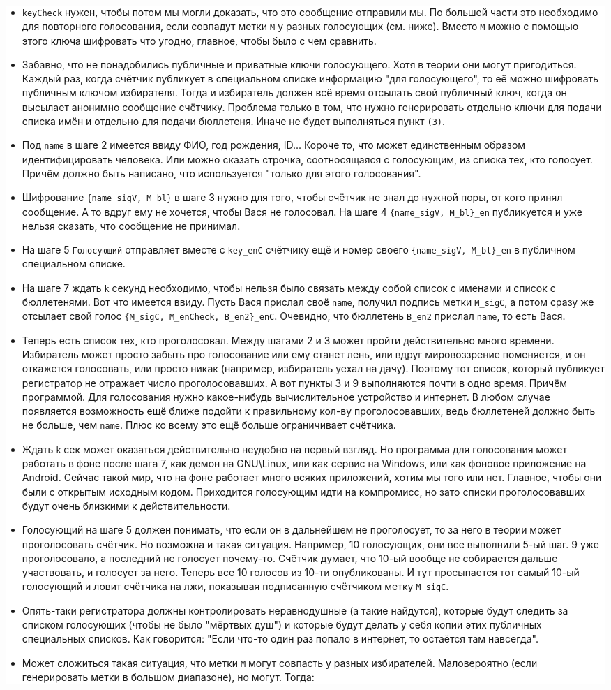  - `keyCheck` нужен, чтобы потом мы могли доказать, что это сообщение отправили мы. По большей части это необходимо для повторного голосования, если совпадут метки `M` у разных голосующих (см. ниже). Вместо `M` можно с помощью этого ключа шифровать что угодно, главное, чтобы было с чем сравнить. 

 - Забавно, что не понадобились публичные и приватные ключи голосующего. Хотя в теории они могут пригодиться. Каждый раз, когда счётчик публикует в специальном списке информацию "для голосующего", то её можно шифровать публичным ключом избирателя. Тогда и избиратель должен всё время отсылать свой публичный ключ, когда он высылает анонимно сообщение счётчику. Проблема только в том, что нужно генерировать отдельно ключи для подачи списка имён и отдельно для подачи бюллетеня. Иначе не будет выполняться пункт `(3)`.

 - Под `name` в шаге 2 имеется ввиду ФИО, год рождения, ID... Короче то, что может единственным образом идентифицировать человека. Или можно сказать строчка, соотносящаяся с голосующим, из списка тех, кто голосует. Причём должно быть написано, что используется "только для этого голосования".

 - Шифрование `{name_sigV, M_bl}` в шаге 3 нужно для того, чтобы счётчик не знал до нужной поры, от кого принял сообщение. А то вдруг ему не хочется, чтобы Вася не голосовал. На шаге 4 `{name_sigV, M_bl}_en` публикуется и уже нельзя сказать, что сообщение не принимал.

 - На шаге 5 `Голосующий` отправляет вместе с `key_enC` счётчику ещё и номер своего `{name_sigV, M_bl}_en` в публичном специальном списке.

 - На шаге 7 ждать `k` секунд необходимо, чтобы нельзя было связать между собой список с именами и список с бюллетенями. Вот что имеется ввиду. Пусть Вася прислал своё `name`, получил подпись метки `M_sigC`, а потом сразу же отсылает свой голос `{M_sigC, M_enCheck, B_en2}_enC`. Очевидно, что бюллетень `B_en2` прислал `name`, то есть Вася.

 - Теперь есть список тех, кто проголосовал. Между шагами 2 и 3 может пройти действительно много времени. Избиратель может просто забыть про голосование или ему станет лень, или вдруг мировоззрение поменяется, и он откажется голосовать, или просто никак (например, избиратель уехал на дачу). Поэтому тот список, который публикует регистратор не отражает число проголосовавших. А вот пункты 3 и 9 выполняются почти в одно время. Причём программой. Для голосования нужно какое-нибудь вычислительное устройство и интернет. В любом случае появляется возможность ещё ближе подойти к правильному кол-ву проголосовавших, ведь бюллетеней должно быть не больше, чем `name`. Плюс ко всему это ещё больше ограничивает счётчика.

 - Ждать `k` сек может оказаться действительно неудобно на первый взгляд. Но программа для голосования может работать в фоне после шага 7, как демон на GNU\Linux, или как сервис на Windows, или как фоновое приложение на Android. Сейчас такой мир, что на фоне работает много всяких приложений, хотим мы того или нет. Главное, чтобы они были с открытым исходным кодом. Приходится голосующим идти на компромисс, но зато списки проголосовавших будут очень близкими к действительности.

 - Голосующий на шаге 5 должен понимать, что если он в дальнейшем не проголосует, то за него в теории может проголосовать счётчик. Но возможна и такая ситуация. Например, 10 голосующих, они все выполнили 5-ый шаг. 9 уже проголосовало, а последний не голосует почему-то. Счётчик думает, что 10-ый вообще не собирается дальше участвовать, и голосует за него. Теперь все 10 голосов из 10-ти опубликованы. И тут просыпается тот самый 10-ый голосующий и ловит счётчика на лжи, показывая подписанную счётчиком метку `M_sigC`.

 - Опять-таки регистратора должны контролировать неравнодушные (а такие найдутся), которые будут следить за списком голосующих (чтобы не было "мёртвых душ") и которые будут делать у себя копии этих публичных специальных списков. Как говорится: "Если что-то один раз попало в интернет, то остаётся там навсегда".

 - Может сложиться такая ситуация, что метки `M` могут совпасть у разных избирателей. Маловероятно (если генерировать метки в большом диапазоне), но могут. Тогда:

